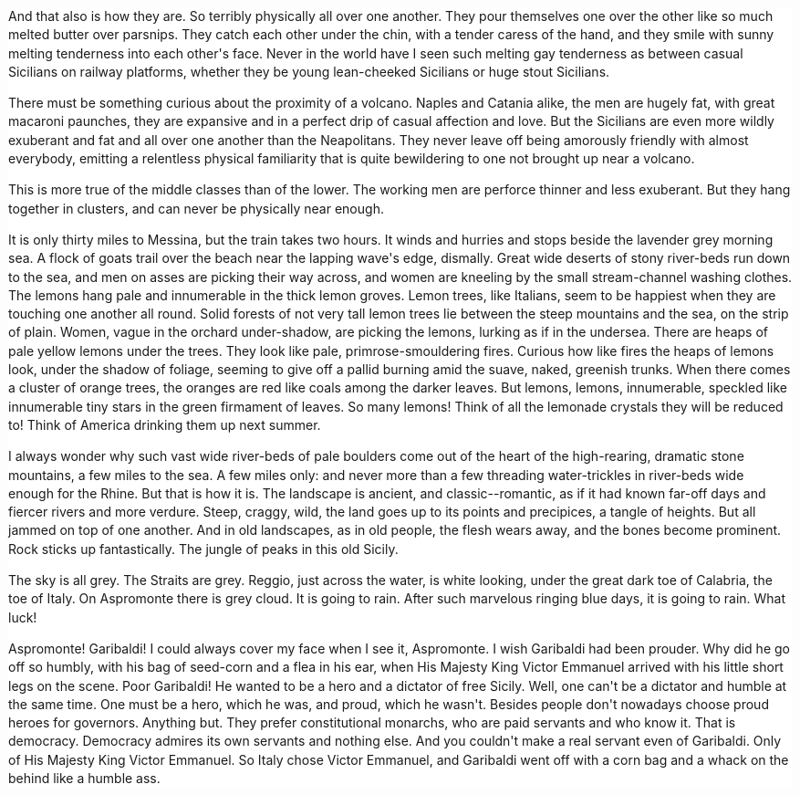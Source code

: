 And that also is how they are. So terribly physically all over one another. They pour themselves one over the other like so much melted butter over parsnips. They catch each other under the chin, with a tender caress of the hand, and they smile with sunny melting tenderness into each other's face. Never in the world have I seen such melting gay tenderness as between casual Sicilians on railway platforms, whether they be young lean-cheeked Sicilians or huge stout Sicilians.

There must be something curious about the proximity of a volcano. Naples and Catania alike, the men are hugely fat, with great macaroni paunches, they are expansive and in a perfect drip of casual affection and love. But the Sicilians are even more wildly exuberant and fat and all over one another than the Neapolitans. They never leave off being amorously friendly with almost everybody, emitting a relentless physical familiarity that is quite bewildering to one not brought up near a volcano.

This is more true of the middle classes than of the lower. The working men are perforce thinner and less exuberant. But they hang together in clusters, and can never be physically near enough.


It is only thirty miles to Messina, but the train takes two hours. It winds and hurries and stops beside the lavender grey morning sea. A flock of goats trail over the beach near the lapping wave's edge, dismally. Great wide deserts of stony river-beds run down to the sea, and men on asses are picking their way across, and women are kneeling by the small stream-channel washing clothes. The lemons hang pale and innumerable in the thick lemon groves. Lemon trees, like Italians, seem to be happiest when they are touching one another all round. Solid forests of not very tall lemon trees lie between the steep mountains and the sea, on the strip of plain. Women, vague in the orchard under-shadow, are picking the lemons, lurking as if in the undersea. There are heaps of pale yellow lemons under the trees. They look like pale, primrose-smouldering fires. Curious how like fires the heaps of lemons look, under the shadow of foliage, seeming to give off a pallid burning amid the suave, naked, greenish trunks. When there comes a cluster of orange trees, the oranges are red like coals among the darker leaves. But lemons, lemons, innumerable, speckled like innumerable tiny stars in the green firmament of leaves. So many lemons! Think of all the lemonade crystals they will be reduced to! Think of America drinking them up next summer.


I always wonder why such vast wide river-beds of pale boulders come out of the heart of the high-rearing, dramatic stone mountains, a few miles to the sea. A few miles only: and never more than a few threading water-trickles in river-beds wide enough for the Rhine. But that is how it is. The landscape is ancient, and classic--romantic, as if it had known far-off days and fiercer rivers and more verdure. Steep, craggy, wild, the land goes up to its points and precipices, a tangle of heights. But all jammed on top of one another. And in old landscapes, as in old people, the flesh wears away, and the bones become prominent. Rock sticks up fantastically. The jungle of peaks in this old Sicily.


The sky is all grey. The Straits are grey. Reggio, just across the water, is white looking, under the great dark toe of Calabria, the toe of Italy. On Aspromonte there is grey cloud. It is going to rain. After such marvelous ringing blue days, it is going to rain. What luck!


Aspromonte! Garibaldi! I could always cover my face when I see it, Aspromonte. I wish Garibaldi had been prouder. Why did he go off so humbly, with his bag of seed-corn and a flea in his ear, when His Majesty King Victor Emmanuel arrived with his little short legs on the scene. Poor Garibaldi! He wanted to be a hero and a dictator of free Sicily. Well, one can't be a dictator and humble at the same time. One must be a hero, which he was, and proud, which he wasn't. Besides people don't nowadays choose proud heroes for governors. Anything but. They prefer constitutional monarchs, who are paid servants and who know it. That is democracy. Democracy admires its own servants and nothing else. And you couldn't make a real servant even of Garibaldi. Only of His Majesty King Victor Emmanuel. So Italy chose Victor Emmanuel, and Garibaldi went off with a corn bag and a whack on the behind like a humble ass.
